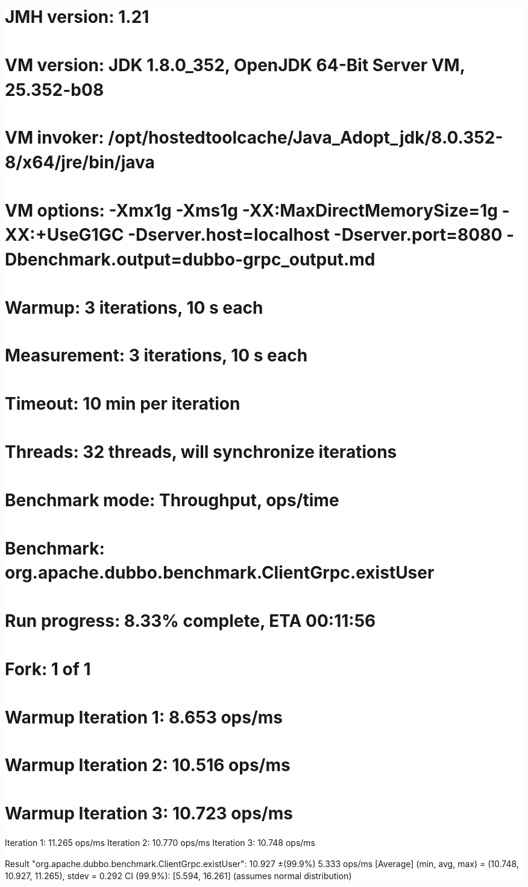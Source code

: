 
# JMH version: 1.21
# VM version: JDK 1.8.0_352, OpenJDK 64-Bit Server VM, 25.352-b08
# VM invoker: /opt/hostedtoolcache/Java_Adopt_jdk/8.0.352-8/x64/jre/bin/java
# VM options: -Xmx1g -Xms1g -XX:MaxDirectMemorySize=1g -XX:+UseG1GC -Dserver.host=localhost -Dserver.port=8080 -Dbenchmark.output=dubbo-grpc_output.md
# Warmup: 3 iterations, 10 s each
# Measurement: 3 iterations, 10 s each
# Timeout: 10 min per iteration
# Threads: 32 threads, will synchronize iterations
# Benchmark mode: Throughput, ops/time
# Benchmark: org.apache.dubbo.benchmark.ClientGrpc.existUser

# Run progress: 8.33% complete, ETA 00:11:56
# Fork: 1 of 1
# Warmup Iteration   1: 8.653 ops/ms
# Warmup Iteration   2: 10.516 ops/ms
# Warmup Iteration   3: 10.723 ops/ms
Iteration   1: 11.265 ops/ms
Iteration   2: 10.770 ops/ms
Iteration   3: 10.748 ops/ms


Result "org.apache.dubbo.benchmark.ClientGrpc.existUser":
  10.927 ±(99.9%) 5.333 ops/ms [Average]
  (min, avg, max) = (10.748, 10.927, 11.265), stdev = 0.292
  CI (99.9%): [5.594, 16.261] (assumes normal distribution)
